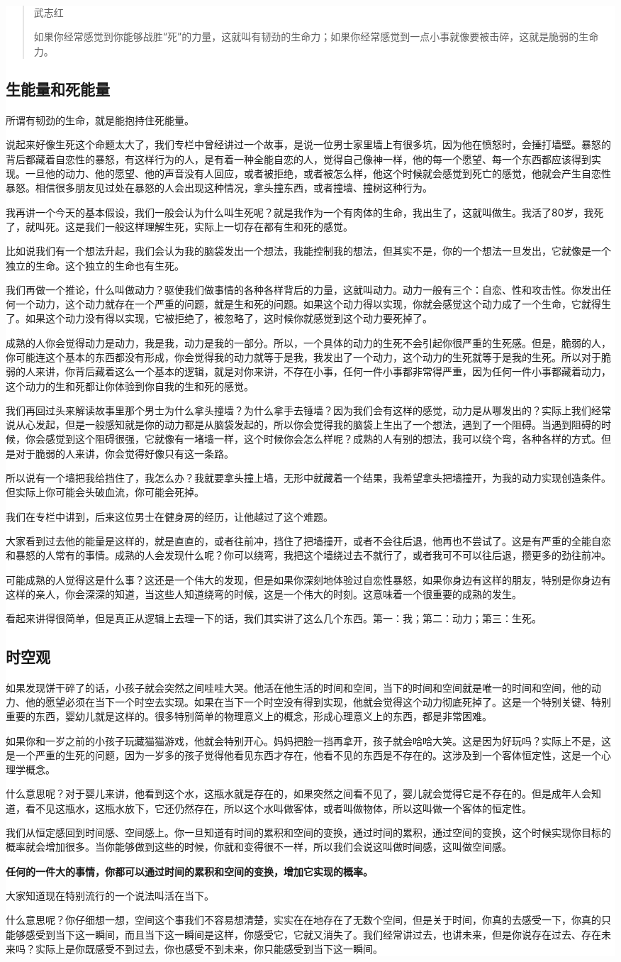 > 武志红
> 
> 如果你经常感觉到你能够战胜“死”的力量，这就叫有韧劲的生命力；如果你经常感觉到一点小事就像要被击碎，这就是脆弱的生命力。

## 生能量和死能量

所谓有韧劲的生命，就是能抱持住死能量。

说起来好像生死这个命题太大了，我们专栏中曾经讲过一个故事，是说一位男士家里墙上有很多坑，因为他在愤怒时，会捶打墙壁。暴怒的背后都藏着自恋性的暴怒，有这样行为的人，是有着一种全能自恋的人，觉得自己像神一样，他的每一个愿望、每一个东西都应该得到实现。一旦他的动力、他的愿望、他的声音没有人回应，或者被拒绝，或者被怎么样，他这个时候就会感觉到死亡的感觉，他就会产生自恋性暴怒。相信很多朋友见过处在暴怒的人会出现这种情况，拿头撞东西，或者撞墙、撞树这种行为。

我再讲一个今天的基本假设，我们一般会认为什么叫生死呢？就是我作为一个有肉体的生命，我出生了，这就叫做生。我活了80岁，我死了，就叫死。这是我们一般这样理解生死，实际上一切存在都有生和死的感觉。

比如说我们有一个想法升起，我们会认为我的脑袋发出一个想法，我能控制我的想法，但其实不是，你的一个想法一旦发出，它就像是一个独立的生命。这个独立的生命也有生死。

我们再做一个推论，什么叫做动力？驱使我们做事情的各种各样背后的力量，这就叫动力。动力一般有三个：自恋、性和攻击性。你发出任何一个动力，这个动力就存在一个严重的问题，就是生和死的问题。如果这个动力得以实现，你就会感觉这个动力成了一个生命，它就得生了。如果这个动力没有得以实现，它被拒绝了，被忽略了，这时候你就感觉到这个动力要死掉了。

成熟的人你会觉得动力是动力，我是我，动力是我的一部分。所以，一个具体的动力的生死不会引起你很严重的生死感。但是，脆弱的人，你可能连这个基本的东西都没有形成，你会觉得我的动力就等于是我，我发出了一个动力，这个动力的生死就等于是我的生死。所以对于脆弱的人来讲，你背后藏着这么一个基本的逻辑，就是对你来讲，不存在小事，任何一件小事都非常得严重，因为任何一件小事都藏着动力，这个动力的生和死都让你体验到你自我的生和死的感觉。

我们再回过头来解读故事里那个男士为什么拿头撞墙？为什么拿手去锤墙？因为我们会有这样的感觉，动力是从哪发出的？实际上我们经常说从心发起，但是一般感知就是你的动力都是从脑袋发起的，所以你会觉得我的脑袋上生出了一个想法，遇到了一个阻碍。当遇到阻碍的时候，你会感觉到这个阻碍很强，它就像有一堵墙一样，这个时候你会怎么样呢？成熟的人有别的想法，我可以绕个弯，各种各样的方式。但是对于脆弱的人来讲，你会觉得好像只有这一条路。

所以说有一个墙把我给挡住了，我怎么办？我就要拿头撞上墙，无形中就藏着一个结果，我希望拿头把墙撞开，为我的动力实现创造条件。但实际上你可能会头破血流，你可能会死掉。

我们在专栏中讲到，后来这位男士在健身房的经历，让他越过了这个难题。

大家看到过去他的能量是这样的，就是直直的，或者往前冲，挡住了把墙撞开，或者不会往后退，他再也不尝试了。这是有严重的全能自恋和暴怒的人常有的事情。成熟的人会发现什么呢？你可以绕弯，我把这个墙绕过去不就行了，或者我可不可以往后退，攒更多的劲往前冲。

可能成熟的人觉得这是什么事？这还是一个伟大的发现，但是如果你深刻地体验过自恋性暴怒，如果你身边有这样的朋友，特别是你身边有这样的亲人，你会深深的知道，当这些人知道绕弯的时候，这是一个伟大的时刻。这意味着一个很重要的成熟的发生。

看起来讲得很简单，但是真正从逻辑上去理一下的话，我们其实讲了这么几个东西。第一：我；第二：动力；第三：生死。

## 时空观

如果发现饼干碎了的话，小孩子就会突然之间哇哇大哭。他活在他生活的时间和空间，当下的时间和空间就是唯一的时间和空间，他的动力、他的愿望必须在当下一个时空去实现。如果在当下一个时空没有得到实现，他就会觉得这个动力彻底死掉了。这是一个特别关键、特别重要的东西，婴幼儿就是这样的。很多特别简单的物理意义上的概念，形成心理意义上的东西，都是非常困难。

如果你和一岁之前的小孩子玩藏猫猫游戏，他就会特别开心。妈妈把脸一挡再拿开，孩子就会哈哈大笑。这是因为好玩吗？实际上不是，这是一个严重的生死的问题，因为一岁多的孩子觉得他看见东西才存在，他看不见的东西是不存在的。这涉及到一个客体恒定性，这是一个心理学概念。

什么意思呢？对于婴儿来讲，他看到这个水，这瓶水就是存在的，如果突然之间看不见了，婴儿就会觉得它是不存在的。但是成年人会知道，看不见这瓶水，这瓶水放下，它还仍然存在，所以这个水叫做客体，或者叫做物体，所以这叫做一个客体的恒定性。

我们从恒定感回到时间感、空间感上。你一旦知道有时间的累积和空间的变换，通过时间的累积，通过空间的变换，这个时候实现你目标的概率就会增加很多。当你能够做到这些的时候，你就和变得很不一样，所以我们会说这叫做时间感，这叫做空间感。  

 **任何的一件大的事情，你都可以通过时间的累积和空间的变换，增加它实现的概率。**

大家知道现在特别流行的一个说法叫活在当下。

什么意思呢？你仔细想一想，空间这个事我们不容易想清楚，实实在在地存在了无数个空间，但是关于时间，你真的去感受一下，你真的只能够感受到当下这一瞬间，而且当下这一瞬间是这样，你感受它，它就又消失了。我们经常讲过去，也讲未来，但是你说存在过去、存在未来吗？实际上是你既感受不到过去，你也感受不到未来，你只能感受到当下这一瞬间。
